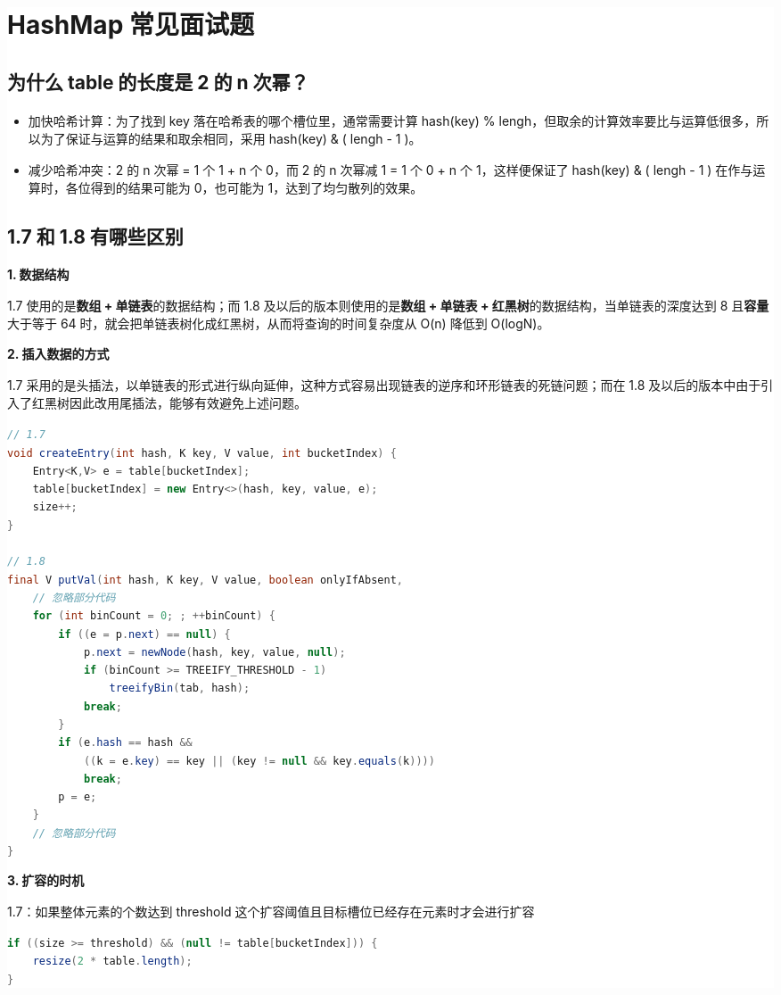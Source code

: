 # HashMap 常见面试题

## 为什么 table 的长度是 2 的 n 次幂？

* 加快哈希计算：为了找到 key 落在哈希表的哪个槽位里，通常需要计算 hash(key) % lengh，但取余的计算效率要比与运算低很多，所以为了保证与运算的结果和取余相同，采用 hash(key) & ( lengh - 1 )。

* 减少哈希冲突：2 的 n 次幂 = 1 个 1 +  n 个 0，而 2 的 n 次幂减 1 = 1 个 0 +  n 个 1，这样便保证了 hash(key) & ( lengh - 1 ) 在作与运算时，各位得到的结果可能为 0，也可能为 1，达到了均匀散列的效果。

## 1.7 和 1.8 有哪些区别

**1. 数据结构**

1.7 使用的是**数组 + 单链表**的数据结构；而 1.8 及以后的版本则使用的是**数组 + 单链表 + 红黑树**的数据结构，当单链表的深度达到 8 且**容量**大于等于 64 时，就会把单链表树化成红黑树，从而将查询的时间复杂度从 O(n) 降低到 O(logN)。

**2. 插入数据的方式**

1.7 采用的是头插法，以单链表的形式进行纵向延伸，这种方式容易出现链表的逆序和环形链表的死链问题；而在 1.8 及以后的版本中由于引入了红黑树因此改用尾插法，能够有效避免上述问题。
```java
// 1.7
void createEntry(int hash, K key, V value, int bucketIndex) { 
    Entry<K,V> e = table[bucketIndex];
    table[bucketIndex] = new Entry<>(hash, key, value, e);  
    size++;  
} 

// 1.8
final V putVal(int hash, K key, V value, boolean onlyIfAbsent,
    // 忽略部分代码
    for (int binCount = 0; ; ++binCount) {
        if ((e = p.next) == null) {
            p.next = newNode(hash, key, value, null);
            if (binCount >= TREEIFY_THRESHOLD - 1)
                treeifyBin(tab, hash);
            break;
        }
        if (e.hash == hash &&
            ((k = e.key) == key || (key != null && key.equals(k))))
            break;
        p = e;
    }
    // 忽略部分代码
}
```

**3. 扩容的时机**

1.7：如果整体元素的个数达到 threshold 这个扩容阈值且目标槽位已经存在元素时才会进行扩容
```java
if ((size >= threshold) && (null != table[bucketIndex])) {
    resize(2 * table.length);
}
```

